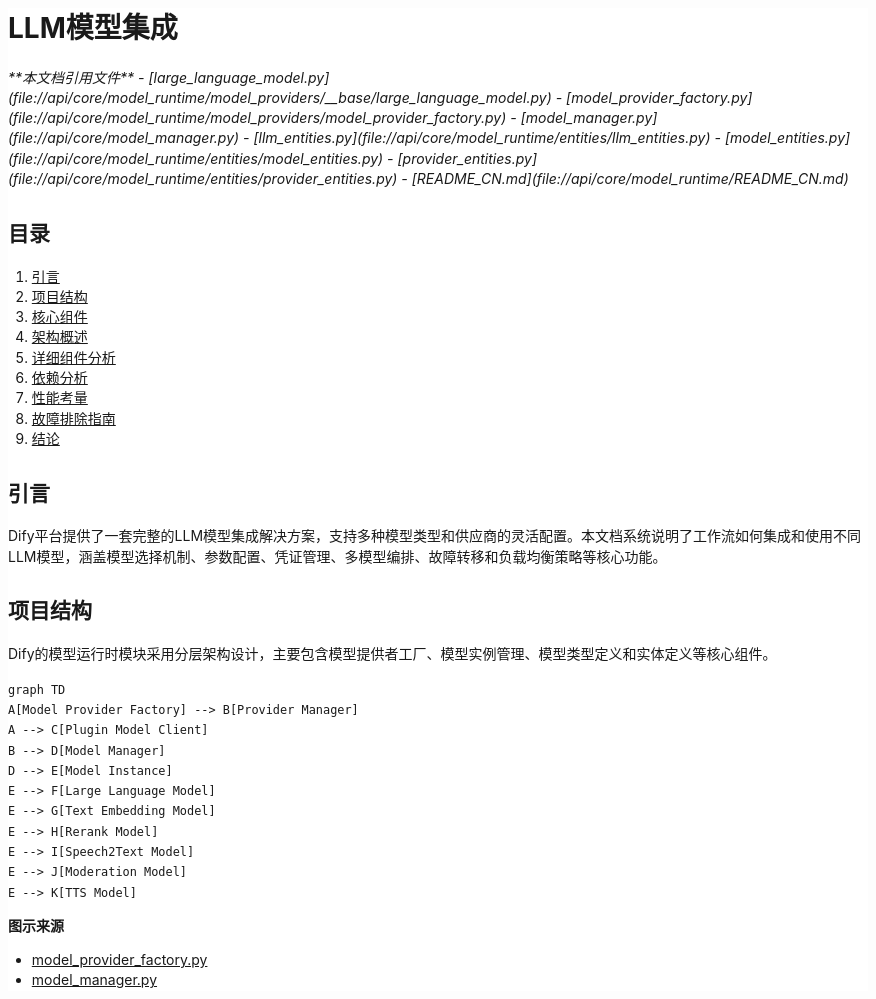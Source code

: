 # LLM模型集成

<cite>
**本文档引用文件**  
- [large_language_model.py](file://api/core/model_runtime/model_providers/__base/large_language_model.py)
- [model_provider_factory.py](file://api/core/model_runtime/model_providers/model_provider_factory.py)
- [model_manager.py](file://api/core/model_manager.py)
- [llm_entities.py](file://api/core/model_runtime/entities/llm_entities.py)
- [model_entities.py](file://api/core/model_runtime/entities/model_entities.py)
- [provider_entities.py](file://api/core/model_runtime/entities/provider_entities.py)
- [README_CN.md](file://api/core/model_runtime/README_CN.md)
</cite>

## 目录
1. [引言](#引言)
2. [项目结构](#项目结构)
3. [核心组件](#核心组件)
4. [架构概述](#架构概述)
5. [详细组件分析](#详细组件分析)
6. [依赖分析](#依赖分析)
7. [性能考量](#性能考量)
8. [故障排除指南](#故障排除指南)
9. [结论](#结论)

## 引言
Dify平台提供了一套完整的LLM模型集成解决方案，支持多种模型类型和供应商的灵活配置。本文档系统说明了工作流如何集成和使用不同LLM模型，涵盖模型选择机制、参数配置、凭证管理、多模型编排、故障转移和负载均衡策略等核心功能。

## 项目结构
Dify的模型运行时模块采用分层架构设计，主要包含模型提供者工厂、模型实例管理、模型类型定义和实体定义等核心组件。

```mermaid
graph TD
A[Model Provider Factory] --> B[Provider Manager]
A --> C[Plugin Model Client]
B --> D[Model Manager]
D --> E[Model Instance]
E --> F[Large Language Model]
E --> G[Text Embedding Model]
E --> H[Rerank Model]
E --> I[Speech2Text Model]
E --> J[Moderation Model]
E --> K[TTS Model]
```

**图示来源**  
- [model_provider_factory.py](file://api/core/model_runtime/model_providers/model_provider_factory.py#L1-L377)
- [model_manager.py](file://api/core/model_manager.py#L1-L585)
